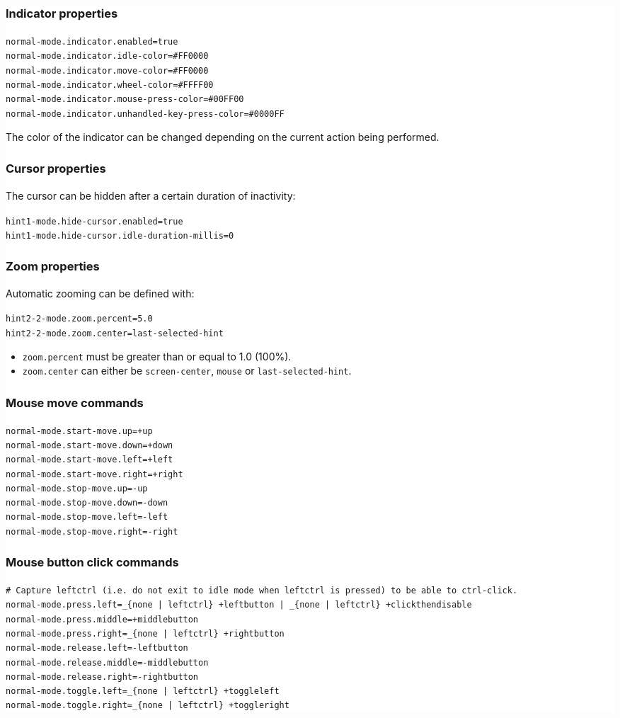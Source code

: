 ### Indicator properties

```properties
normal-mode.indicator.enabled=true
normal-mode.indicator.idle-color=#FF0000
normal-mode.indicator.move-color=#FF0000
normal-mode.indicator.wheel-color=#FFFF00
normal-mode.indicator.mouse-press-color=#00FF00
normal-mode.indicator.unhandled-key-press-color=#0000FF
```
The color of the indicator can be changed depending on the current action being performed.

### Cursor properties

The cursor can be hidden after a certain duration of inactivity:
```properties
hint1-mode.hide-cursor.enabled=true
hint1-mode.hide-cursor.idle-duration-millis=0
```

### Zoom properties

Automatic zooming can be defined with:
```properties
hint2-2-mode.zoom.percent=5.0
hint2-2-mode.zoom.center=last-selected-hint
```

- `zoom.percent` must be greater than or equal to 1.0 (100%).
- `zoom.center` can either be `screen-center`, `mouse`
  or `last-selected-hint`.

### Mouse move commands

```properties
normal-mode.start-move.up=+up
normal-mode.start-move.down=+down
normal-mode.start-move.left=+left
normal-mode.start-move.right=+right
normal-mode.stop-move.up=-up
normal-mode.stop-move.down=-down
normal-mode.stop-move.left=-left
normal-mode.stop-move.right=-right
```

### Mouse button click commands

```properties
# Capture leftctrl (i.e. do not exit to idle mode when leftctrl is pressed) to be able to ctrl-click.
normal-mode.press.left=_{none | leftctrl} +leftbutton | _{none | leftctrl} +clickthendisable
normal-mode.press.middle=+middlebutton
normal-mode.press.right=_{none | leftctrl} +rightbutton
normal-mode.release.left=-leftbutton
normal-mode.release.middle=-middlebutton
normal-mode.release.right=-rightbutton
normal-mode.toggle.left=_{none | leftctrl} +toggleleft
normal-mode.toggle.right=_{none | leftctrl} +toggleright
```
